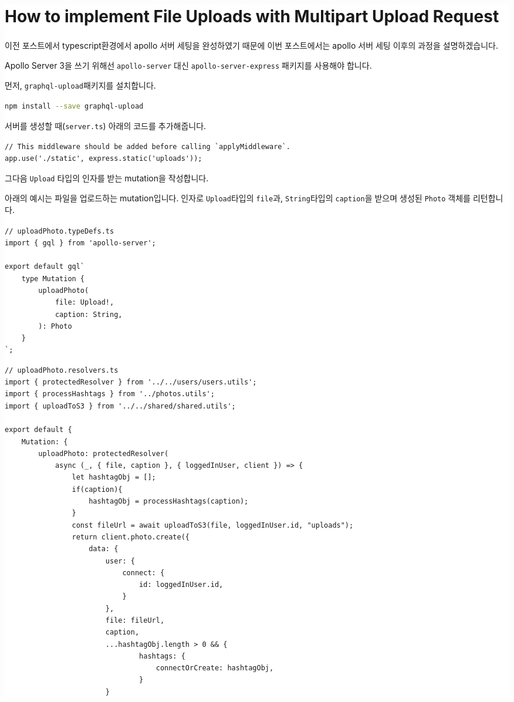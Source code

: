 # How to implement File Uploads with Multipart Upload Request

이전 포스트에서 typescript환경에서 apollo 서버 세팅을 완성하였기 때문에 이번 포스트에서는 apollo 서버 세팅 이후의 과정을 설명하겠습니다. 

Apollo Server 3을 쓰기 위해선 `apollo-server` 대신 `apollo-server-express` 패키지를 사용해야 합니다.

먼저, `graphql-upload`패키지를 설치합니다.

```bash
npm install --save graphql-upload
```

서버를 생성할 때(`server.ts`) 아래의 코드를 추가해줍니다.

```tsx
// This middleware should be added before calling `applyMiddleware`.
app.use('./static', express.static('uploads'));
```

그다음 `Upload` 타입의 인자를 받는 mutation을 작성합니다. 

아래의 예시는 파일을 업로드하는 mutation입니다. 인자로 `Upload`타입의 `file`과, `String`타입의 `caption`을 받으며 생성된 `Photo` 객체를 리턴합니다. 

```tsx
// uploadPhoto.typeDefs.ts
import { gql } from 'apollo-server';

export default gql`
	type Mutation {
		uploadPhoto(
			file: Upload!,
			caption: String,
		): Photo
	}
`;
```

```tsx
// uploadPhoto.resolvers.ts
import { protectedResolver } from '../../users/users.utils';
import { processHashtags } from '../photos.utils';
import { uploadToS3 } from '../../shared/shared.utils';

export default {
	Mutation: {
		uploadPhoto: protectedResolver(
			async (_, { file, caption }, { loggedInUser, client }) => {
				let hashtagObj = [];
				if(caption){
					hashtagObj = processHashtags(caption);
				}
				const fileUrl = await uploadToS3(file, loggedInUser.id, "uploads");
				return client.photo.create({
					data: {
						user: {
							connect: {
								id: loggedInUser.id,
							}
						},
						file: fileUrl,
						caption,
						...hashtagObj.length > 0 && {
								hashtags: {
									connectOrCreate: hashtagObj,
								}
						}
```